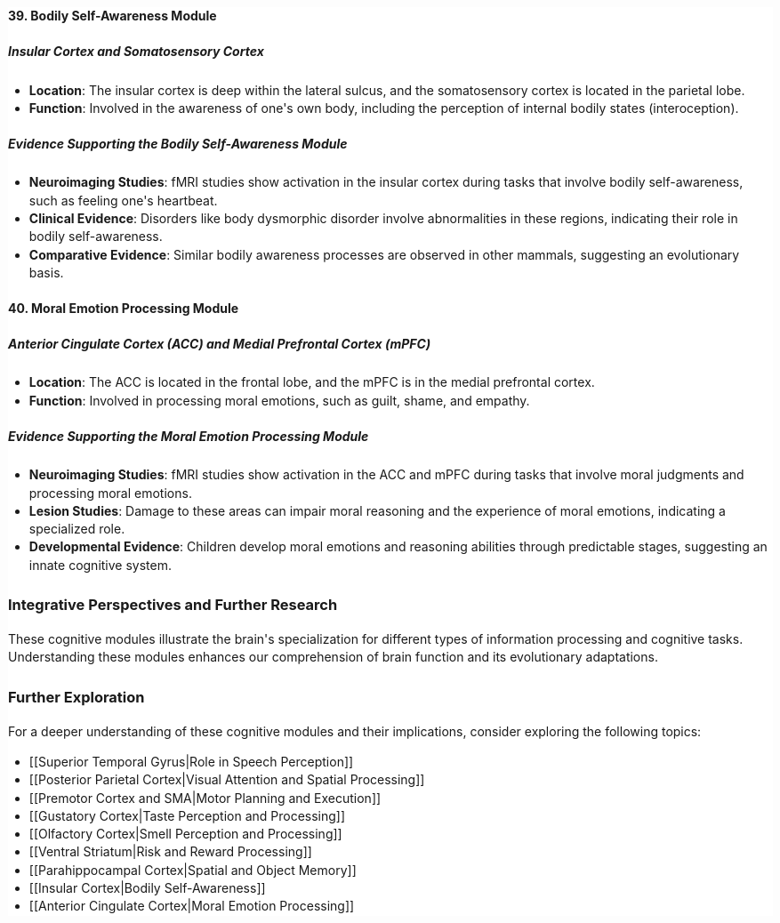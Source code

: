 #### 39. **Bodily Self-Awareness Module**

##### Insular Cortex and Somatosensory Cortex

- **Location**: The insular cortex is deep within the lateral sulcus, and the somatosensory cortex is located in the parietal lobe.
- **Function**: Involved in the awareness of one's own body, including the perception of internal bodily states (interoception).

##### Evidence Supporting the Bodily Self-Awareness Module

- **Neuroimaging Studies**: fMRI studies show activation in the insular cortex during tasks that involve bodily self-awareness, such as feeling one's heartbeat.
- **Clinical Evidence**: Disorders like body dysmorphic disorder involve abnormalities in these regions, indicating their role in bodily self-awareness.
- **Comparative Evidence**: Similar bodily awareness processes are observed in other mammals, suggesting an evolutionary basis.

#### 40. **Moral Emotion Processing Module**

##### Anterior Cingulate Cortex (ACC) and Medial Prefrontal Cortex (mPFC)

- **Location**: The ACC is located in the frontal lobe, and the mPFC is in the medial prefrontal cortex.
- **Function**: Involved in processing moral emotions, such as guilt, shame, and empathy.

##### Evidence Supporting the Moral Emotion Processing Module

- **Neuroimaging Studies**: fMRI studies show activation in the ACC and mPFC during tasks that involve moral judgments and processing moral emotions.
- **Lesion Studies**: Damage to these areas can impair moral reasoning and the experience of moral emotions, indicating a specialized role.
- **Developmental Evidence**: Children develop moral emotions and reasoning abilities through predictable stages, suggesting an innate cognitive system.

### Integrative Perspectives and Further Research

These cognitive modules illustrate the brain's specialization for different types of information processing and cognitive tasks. Understanding these modules enhances our comprehension of brain function and its evolutionary adaptations.

### Further Exploration

For a deeper understanding of these cognitive modules and their implications, consider exploring the following topics:

- [[Superior Temporal Gyrus|Role in Speech Perception]]
- [[Posterior Parietal Cortex|Visual Attention and Spatial Processing]]
- [[Premotor Cortex and SMA|Motor Planning and Execution]]
- [[Gustatory Cortex|Taste Perception and Processing]]
- [[Olfactory Cortex|Smell Perception and Processing]]
- [[Ventral Striatum|Risk and Reward Processing]]
- [[Parahippocampal Cortex|Spatial and Object Memory]]
- [[Insular Cortex|Bodily Self-Awareness]]
- [[Anterior Cingulate Cortex|Moral Emotion Processing]]
